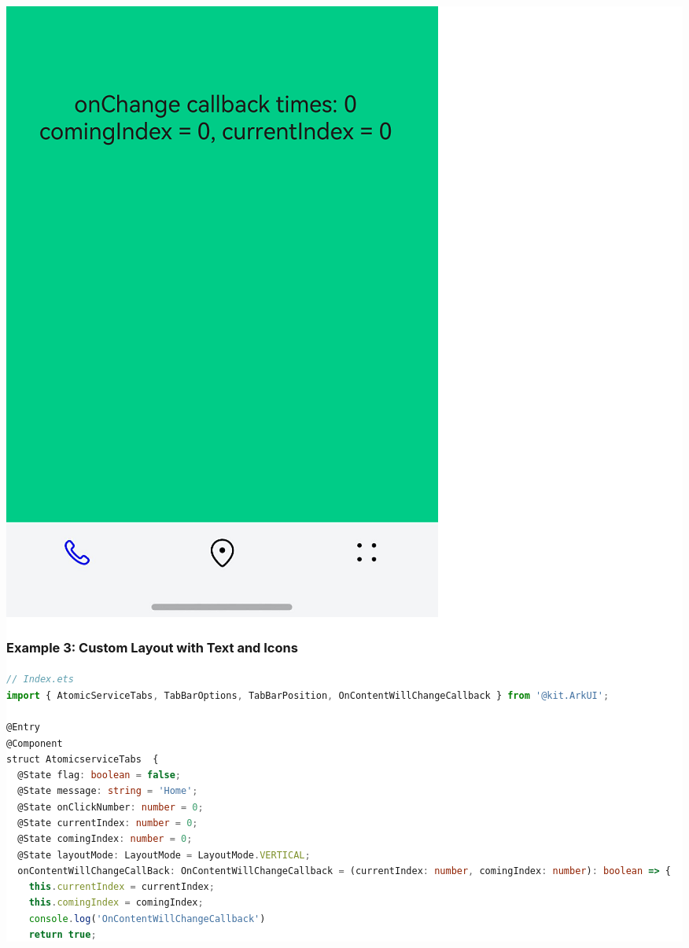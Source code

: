 ![atomicservicetabs](figures/atomicserviceTabs_icon.PNG)


### Example 3: Custom Layout with Text and Icons

```ts
// Index.ets
import { AtomicServiceTabs, TabBarOptions, TabBarPosition, OnContentWillChangeCallback } from '@kit.ArkUI';

@Entry
@Component
struct AtomicserviceTabs  {
  @State flag: boolean = false;
  @State message: string = 'Home';
  @State onClickNumber: number = 0;
  @State currentIndex: number = 0;
  @State comingIndex: number = 0;
  @State layoutMode: LayoutMode = LayoutMode.VERTICAL;
  onContentWillChangeCallBack: OnContentWillChangeCallback = (currentIndex: number, comingIndex: number): boolean => {
    this.currentIndex = currentIndex;
    this.comingIndex = comingIndex;
    console.log('OnContentWillChangeCallback')
    return true;
```